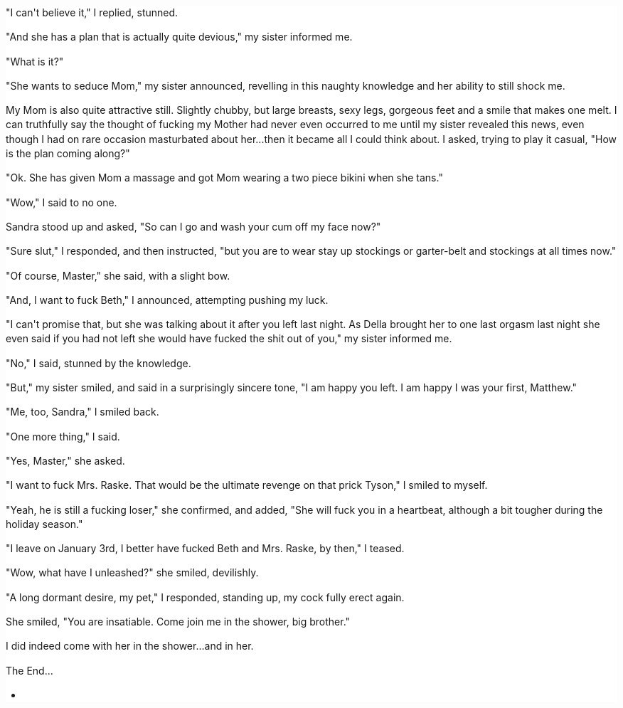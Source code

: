 "I can't believe it," I replied, stunned. 

"And she has a plan that is actually quite devious," my sister informed me. 

"What is it?" 

"She wants to seduce Mom," my sister announced, revelling in this naughty knowledge and her ability to still shock me. 

My Mom is also quite attractive still. Slightly chubby, but large breasts, sexy legs, gorgeous feet and a smile that makes one melt. I can truthfully say the thought of fucking my Mother had never even occurred to me until my sister revealed this news, even though I had on rare occasion masturbated about her...then it became all I could think about. I asked, trying to play it casual, "How is the plan coming along?" 

"Ok. She has given Mom a massage and got Mom wearing a two piece bikini when she tans." 

"Wow," I said to no one. 

Sandra stood up and asked, "So can I go and wash your cum off my face now?" 

"Sure slut," I responded, and then instructed, "but you are to wear stay up stockings or garter-belt and stockings at all times now." 

"Of course, Master," she said, with a slight bow. 

"And, I want to fuck Beth," I announced, attempting pushing my luck. 

"I can't promise that, but she was talking about it after you left last night. As Della brought her to one last orgasm last night she even said if you had not left she would have fucked the shit out of you," my sister informed me. 

"No," I said, stunned by the knowledge. 

"But," my sister smiled, and said in a surprisingly sincere tone, "I am happy you left. I am happy I was your first, Matthew." 

"Me, too, Sandra," I smiled back. 

"One more thing," I said. 

"Yes, Master," she asked. 

"I want to fuck Mrs. Raske. That would be the ultimate revenge on that prick Tyson," I smiled to myself. 

"Yeah, he is still a fucking loser," she confirmed, and added, "She will fuck you in a heartbeat, although a bit tougher during the holiday season." 

"I leave on January 3rd, I better have fucked Beth and Mrs. Raske, by then," I teased. 

"Wow, what have I unleashed?" she smiled, devilishly. 

"A long dormant desire, my pet," I responded, standing up, my cock fully erect again. 

She smiled, "You are insatiable. Come join me in the shower, big brother." 

I did indeed come with her in the shower...and in her. 

The End... 

* 

